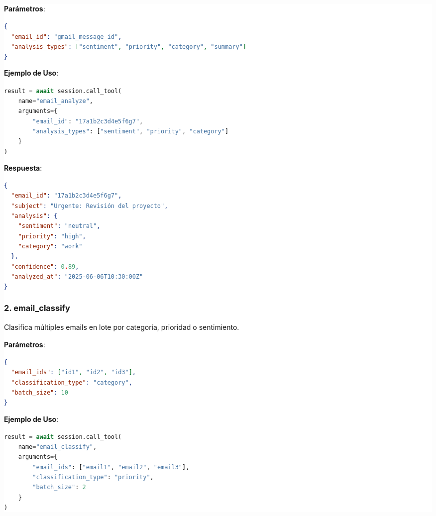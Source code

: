 **Parámetros**:
```json
{
  "email_id": "gmail_message_id",
  "analysis_types": ["sentiment", "priority", "category", "summary"]
}
```

**Ejemplo de Uso**:
```python
result = await session.call_tool(
    name="email_analyze",
    arguments={
        "email_id": "17a1b2c3d4e5f6g7",
        "analysis_types": ["sentiment", "priority", "category"]
    }
)
```

**Respuesta**:
```json
{
  "email_id": "17a1b2c3d4e5f6g7",
  "subject": "Urgente: Revisión del proyecto",
  "analysis": {
    "sentiment": "neutral",
    "priority": "high",
    "category": "work"
  },
  "confidence": 0.89,
  "analyzed_at": "2025-06-06T10:30:00Z"
}
```

### 2. email_classify
Clasifica múltiples emails en lote por categoría, prioridad o sentimiento.

**Parámetros**:
```json
{
  "email_ids": ["id1", "id2", "id3"],
  "classification_type": "category",
  "batch_size": 10
}
```

**Ejemplo de Uso**:
```python
result = await session.call_tool(
    name="email_classify",
    arguments={
        "email_ids": ["email1", "email2", "email3"],
        "classification_type": "priority",
        "batch_size": 2
    }
)
```
